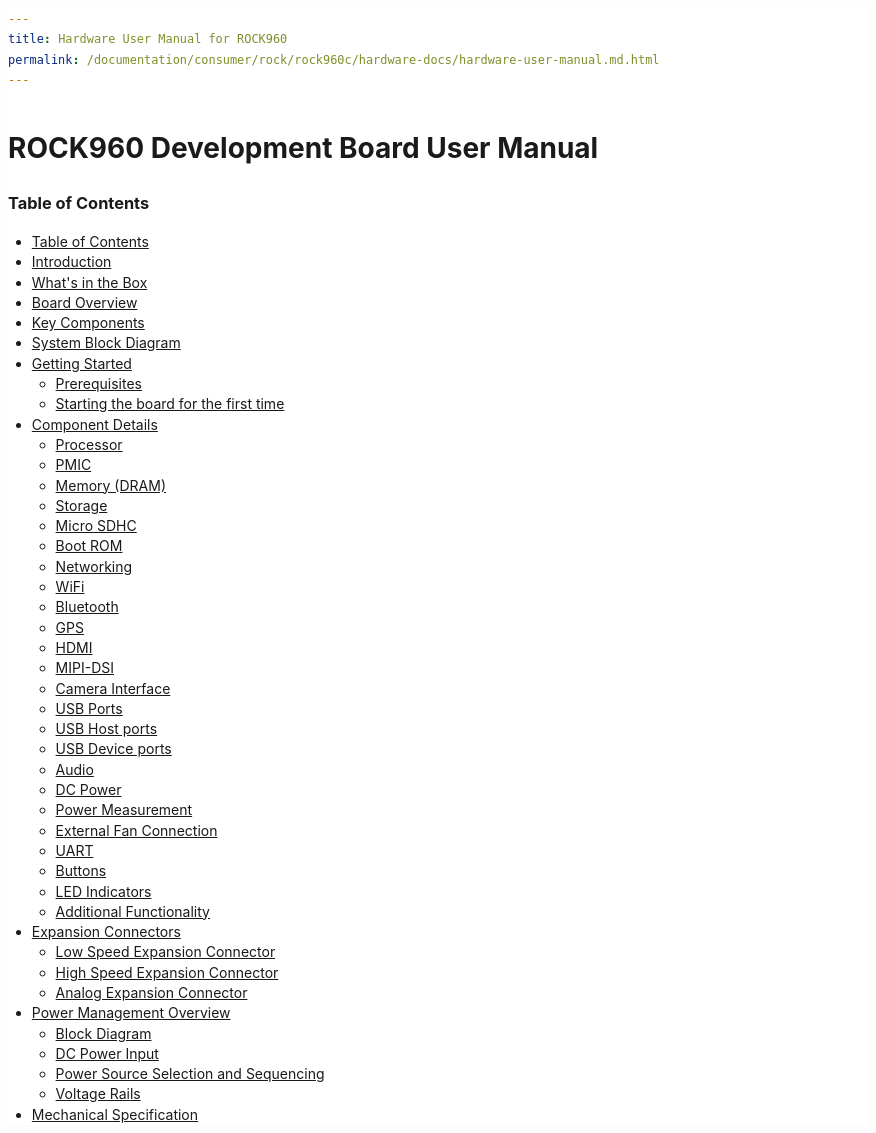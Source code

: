 ```yaml
---
title: Hardware User Manual for ROCK960
permalink: /documentation/consumer/rock/rock960c/hardware-docs/hardware-user-manual.md.html
---
```


# ROCK960 Development Board User Manual

### Table of Contents
- [Table of Contents](#table-of-contents)
- [Introduction](#introduction)
- [What's in the Box](#whats-in-the-box)
- [Board Overview](#board-overview)
- [Key Components](#key-components)
- [System Block Diagram](#system-block-diagram)
- [Getting Started](#getting-started)
   - [Prerequisites](#prerequisites)
   - [Starting the board for the first time](#starting-the-board-for-the-first-time)
- [Component Details](#component-details)
   - [Processor](#processor)
   - [PMIC](#pmic)
   - [Memory (DRAM)](#memory-dram)
   - [Storage](#storage)
   - [Micro SDHC](#micro-sdhc)
   - [Boot ROM](#boot-rom)
   - [Networking](#networking)
   - [WiFi](#wifi)
   - [Bluetooth](#bluetooth)
   - [GPS](#gps)
   - [HDMI](#hdmi)
   - [MIPI-DSI](#mipi-dsi)
   - [Camera Interface](#camera-interface)
   - [USB Ports](#usb-ports)
   - [USB Host ports](#usb-host-ports)
   - [USB Device ports](#usb-device-ports)
   - [Audio](#audio)
   - [DC Power](#dc-power)
   - [Power Measurement](#power-measurement)
   - [External Fan Connection](#external-fan-connection)
   - [UART](#uart)
   - [Buttons](#buttons)
   - [LED Indicators](#led-indicators)
   - [Additional Functionality](#additional-functionality)
- [Expansion Connectors](#expansion-connectors)
   - [Low Speed Expansion Connector](#low-speed-expansion-connector)
   - [High Speed Expansion Connector](#high-speed-expansion-connector)
   - [Analog Expansion Connector](#analog-expansion-connector)
- [Power Management Overview](#power-management-overview)
   - [Block Diagram](#block-diagram)
   - [DC Power Input](#dc-power-input)
   - [Power Source Selection and Sequencing](#power-source-selection-and-sequencing)
   - [Voltage Rails](#voltage-rails)
- [Mechanical Specification](#mechanical-specification)
